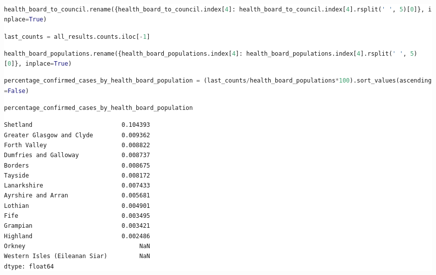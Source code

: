 ```python
health_board_to_council.rename({health_board_to_council.index[4]: health_board_to_council.index[4].rsplit(' ', 5)[0]}, inplace=True)
```


```python
last_counts = all_results.counts.iloc[-1]
```


```python
health_board_populations.rename({health_board_populations.index[4]: health_board_populations.index[4].rsplit(' ', 5)[0]}, inplace=True)
```


```python
percentage_confirmed_cases_by_health_board_population = (last_counts/health_board_populations*100).sort_values(ascending=False)
```


```python
percentage_confirmed_cases_by_health_board_population
```




    Shetland                         0.104393
    Greater Glasgow and Clyde        0.009362
    Forth Valley                     0.008822
    Dumfries and Galloway            0.008737
    Borders                          0.008675
    Tayside                          0.008172
    Lanarkshire                      0.007433
    Ayrshire and Arran               0.005681
    Lothian                          0.004901
    Fife                             0.003495
    Grampian                         0.003421
    Highland                         0.002486
    Orkney                                NaN
    Western Isles (Eileanan Siar)         NaN
    dtype: float64



